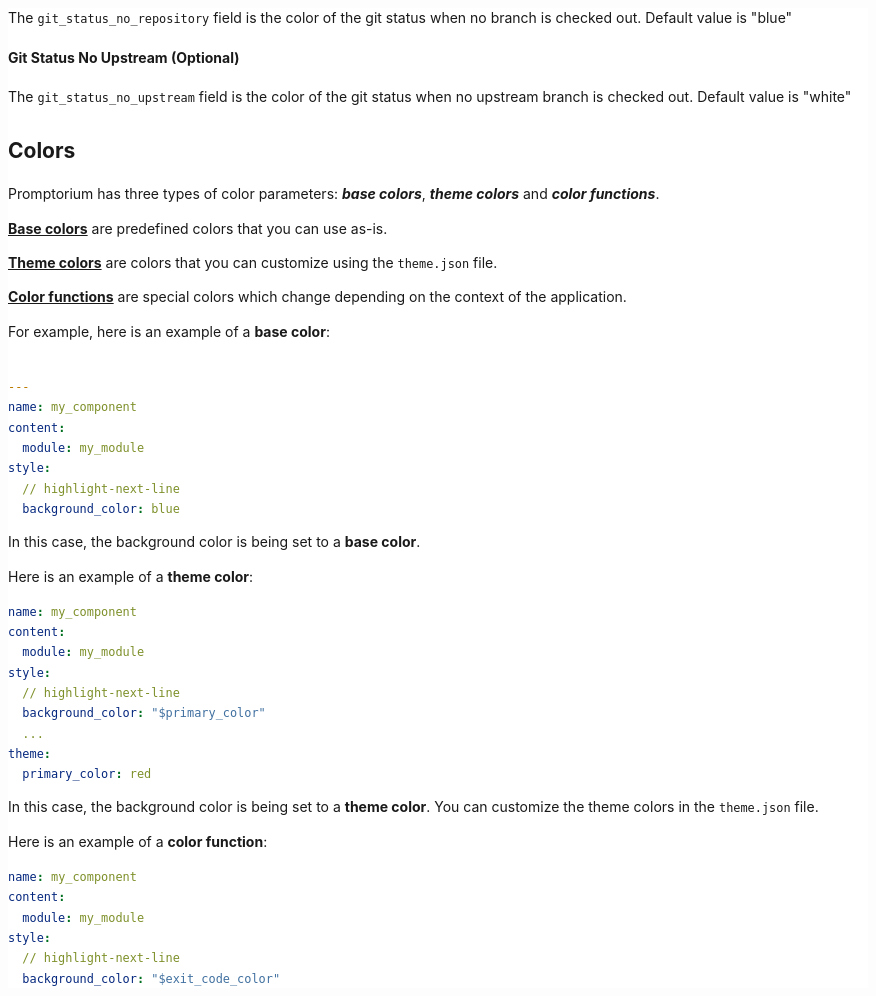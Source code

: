 The `git_status_no_repository` field is the color of the git status when no branch is checked out. Default value is "blue"

#### Git Status No Upstream (Optional)

The `git_status_no_upstream` field is the color of the git status when no upstream branch is checked out. Default value is "white"

## Colors

Promptorium has three types of color parameters: ***base colors***, ***theme colors*** and ***color functions***.

**[Base colors](#base-colors)** are predefined colors that you can use as-is.

**[Theme colors](#theme-colors)** are colors that you can customize using the `theme.json` file.

**[Color functions](#color-functions)** are special colors which change depending on the context of the application.


For example, here is an example of a **base color**:

```yaml

---
name: my_component
content:
  module: my_module
style:
  // highlight-next-line
  background_color: blue

```

In this case, the background color is being set to a **base color**.

Here is an example of a **theme color**:
```yaml
name: my_component
content:
  module: my_module
style:
  // highlight-next-line
  background_color: "$primary_color"
  ...
theme:
  primary_color: red

```
In this case, the background color is being set to a **theme color**. You can customize the theme colors in the `theme.json` file.

Here is an example of a **color function**:
```yaml
name: my_component
content:
  module: my_module
style:
  // highlight-next-line
  background_color: "$exit_code_color"

```
